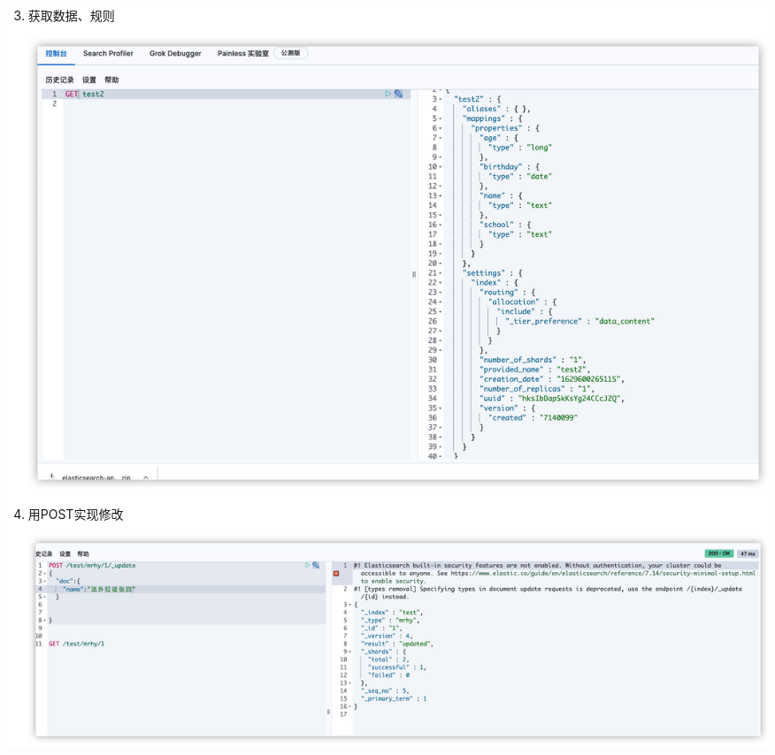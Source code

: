    

3. 获取数据、规则

   ![image-20210822104651428](es基础/image-20210822104651428.png)

4. 用POST实现修改

   ![image-20210822105856178](es基础/image-20210822105856178.png)
